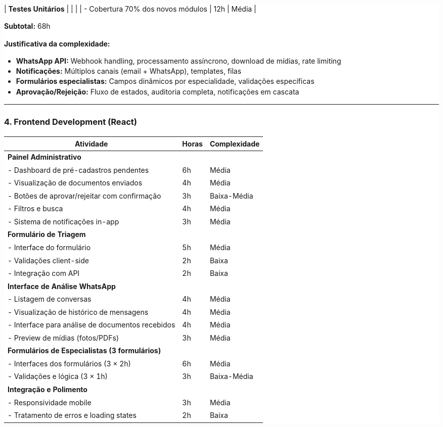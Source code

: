 | **Testes Unitários** | | |
| - Cobertura 70% dos novos módulos | 12h | Média |

**Subtotal:** 68h

**Justificativa da complexidade:**
- **WhatsApp API:** Webhook handling, processamento assíncrono, download de mídias, rate limiting
- **Notificações:** Múltiplos canais (email + WhatsApp), templates, filas
- **Formulários especialistas:** Campos dinâmicos por especialidade, validações específicas
- **Aprovação/Rejeição:** Fluxo de estados, auditoria completa, notificações em cascata

---

### 4. Frontend Development (React)

| Atividade | Horas | Complexidade |
|-----------|-------|--------------|
| **Painel Administrativo** | | |
| - Dashboard de pré-cadastros pendentes | 6h | Média |
| - Visualização de documentos enviados | 4h | Média |
| - Botões de aprovar/rejeitar com confirmação | 3h | Baixa-Média |
| - Filtros e busca | 4h | Média |
| - Sistema de notificações in-app | 3h | Média |
| **Formulário de Triagem** | | |
| - Interface do formulário | 5h | Média |
| - Validações client-side | 2h | Baixa |
| - Integração com API | 2h | Baixa |
| **Interface de Análise WhatsApp** | | |
| - Listagem de conversas | 4h | Média |
| - Visualização de histórico de mensagens | 4h | Média |
| - Interface para análise de documentos recebidos | 4h | Média |
| - Preview de mídias (fotos/PDFs) | 3h | Média |
| **Formulários de Especialistas (3 formulários)** | | |
| - Interfaces dos formulários (3 × 2h) | 6h | Média |
| - Validações e lógica (3 × 1h) | 3h | Baixa-Média |
| **Integração e Polimento** | | |
| - Responsividade mobile | 3h | Média |
| - Tratamento de erros e loading states | 2h | Baixa |
